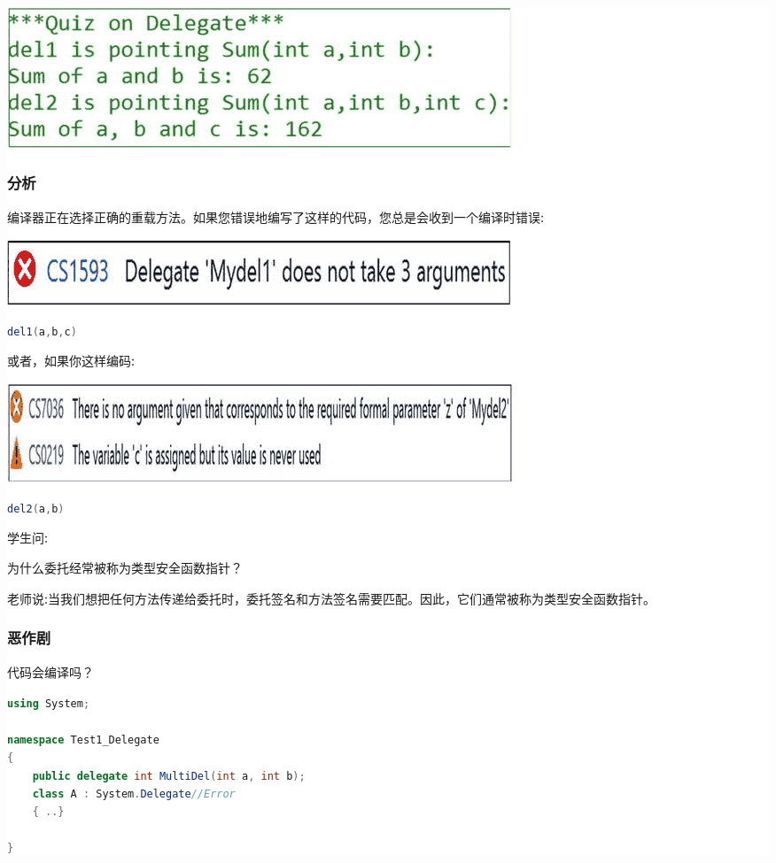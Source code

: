 ![A460204_1_En_10_Figb_HTML.jpg](img/A460204_1_En_10_Figb_HTML.jpg)

### 分析

编译器正在选择正确的重载方法。如果您错误地编写了这样的代码，您总是会收到一个编译时错误:

![A460204_1_En_10_Figc_HTML.jpg](img/A460204_1_En_10_Figc_HTML.jpg)

```cs
del1(a,b,c)

```

或者，如果你这样编码:

![A460204_1_En_10_Figd_HTML.jpg](img/A460204_1_En_10_Figd_HTML.jpg)

```cs
del2(a,b)

```

学生问:

为什么委托经常被称为类型安全函数指针？

老师说:当我们想把任何方法传递给委托时，委托签名和方法签名需要匹配。因此，它们通常被称为类型安全函数指针。

### 恶作剧

代码会编译吗？

```cs
using System;

namespace Test1_Delegate
{
    public delegate int MultiDel(int a, int b);
    class A : System.Delegate//Error
    { ..}

}

```
